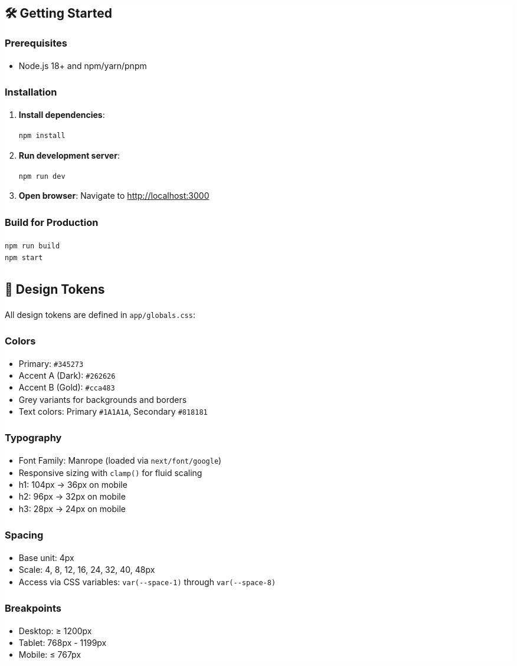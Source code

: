 ## 🛠️ Getting Started

### Prerequisites

- Node.js 18+ and npm/yarn/pnpm

### Installation

1. **Install dependencies**:
   ```bash
   npm install
   ```

2. **Run development server**:
   ```bash
   npm run dev
   ```

3. **Open browser**:
   Navigate to [http://localhost:3000](http://localhost:3000)

### Build for Production

```bash
npm run build
npm start
```

## 🎨 Design Tokens

All design tokens are defined in `app/globals.css`:

### Colors
- Primary: `#345273`
- Accent A (Dark): `#262626`
- Accent B (Gold): `#cca483`
- Grey variants for backgrounds and borders
- Text colors: Primary `#1A1A1A`, Secondary `#818181`

### Typography
- Font Family: Manrope (loaded via `next/font/google`)
- Responsive sizing with `clamp()` for fluid scaling
- h1: 104px → 36px on mobile
- h2: 96px → 32px on mobile
- h3: 28px → 24px on mobile

### Spacing
- Base unit: 4px
- Scale: 4, 8, 12, 16, 24, 32, 40, 48px
- Access via CSS variables: `var(--space-1)` through `var(--space-8)`

### Breakpoints
- Desktop: ≥ 1200px
- Tablet: 768px - 1199px
- Mobile: ≤ 767px
